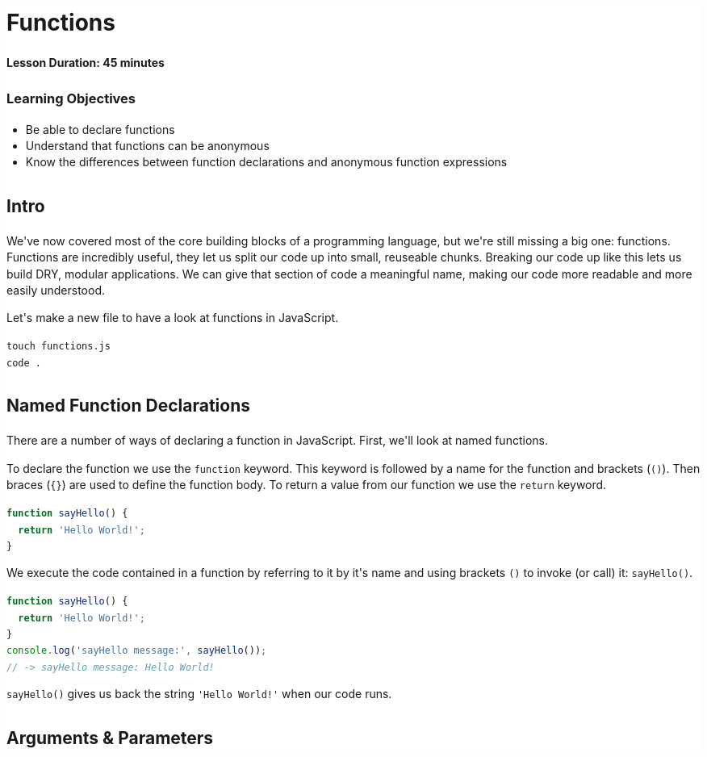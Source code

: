 # Functions

**Lesson Duration: 45 minutes**

### Learning Objectives
- Be able to declare functions
- Understand that functions can be anonymous
- Know the differences between function declarations and anonymous function expressions

## Intro

We've now covered most of the core building blocks of a programming language, but we're still missing a big one: functions. Functions are incredibly useful, they let us split our code up into small, reuseable chunks. Breaking our code up like this lets us build DRY, modular applications. We can give that section of code a meaningful name, making our code more readable and more easily understood.

Let's make a new file to have a look at functions in JavaScript.

```
touch functions.js
code .
```

## Named Function Declarations

There are a number of ways of declaring a function in JavaScript. First, we'll look at named functions.

To declare the function we use the `function` keyword. This keyword is followed by a name for the function and brackets (`()`). Then braces (`{}`) are used to define the function body. To return a value from our function we use the `return` keyword.

```js
function sayHello() {
  return 'Hello World!';
}
```

We execute the code contained in a function by referring to it by it's name and using brackets `()` to invoke (or call) it: `sayHello()`.

```js
function sayHello() {
  return 'Hello World!';
}
console.log('sayHello message:', sayHello());
// -> sayHello message: Hello World!
```

`sayHello()` gives us back the string `'Hello World!'` when our code runs.

## Arguments & Parameters
